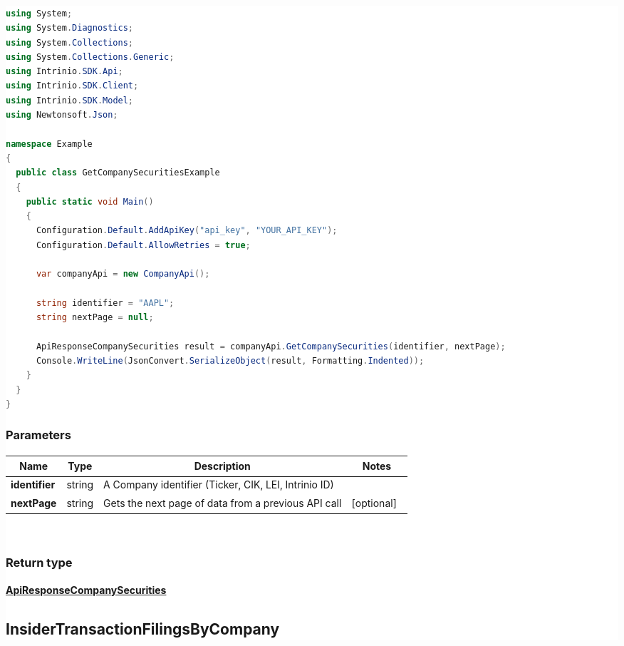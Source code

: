 [//]: # (START_CODE_EXAMPLE)

```csharp
using System;
using System.Diagnostics;
using System.Collections;
using System.Collections.Generic;
using Intrinio.SDK.Api;
using Intrinio.SDK.Client;
using Intrinio.SDK.Model;
using Newtonsoft.Json;

namespace Example
{
  public class GetCompanySecuritiesExample
  {
    public static void Main()
    {
      Configuration.Default.AddApiKey("api_key", "YOUR_API_KEY");
      Configuration.Default.AllowRetries = true;
      
      var companyApi = new CompanyApi();
      
      string identifier = "AAPL";
      string nextPage = null;
      
      ApiResponseCompanySecurities result = companyApi.GetCompanySecurities(identifier, nextPage);
      Console.WriteLine(JsonConvert.SerializeObject(result, Formatting.Indented));
    }
  }
}
```

[//]: # (END_CODE_EXAMPLE)

### Parameters

[//]: # (START_PARAMETERS)


Name | Type | Description  | Notes
------------- | ------------- | ------------- | -------------
 **identifier** | string| A Company identifier (Ticker, CIK, LEI, Intrinio ID) |  &nbsp;
 **nextPage** | string| Gets the next page of data from a previous API call | [optional]  &nbsp;
<br/>

[//]: # (END_PARAMETERS)

### Return type

[**ApiResponseCompanySecurities**](ApiResponseCompanySecurities.md)

[//]: # (END_OPERATION)


[//]: # (START_OPERATION)

[//]: # (CLASS:Intrinio.SDK.Api.CompanyApi)

[//]: # (METHOD:InsiderTransactionFilingsByCompany)

[//]: # (RETURN_TYPE:Intrinio.SDK.Model.ApiResponseInsiderTransactionFilings)

[//]: # (RETURN_TYPE_KIND:object)

[//]: # (RETURN_TYPE_DOC:ApiResponseInsiderTransactionFilings.md)

[//]: # (OPERATION:InsiderTransactionFilingsByCompany_v2)

[//]: # (ENDPOINT:/companies/{identifier}/insider_transaction_filings)

[//]: # (DOCUMENT_LINK:CompanyApi.md#insidertransactionfilingsbycompany)

<a name="insidertransactionfilingsbycompany"></a>
## **InsiderTransactionFilingsByCompany**


[//]: # (METHOD:GetAllCompanies)
[//]: # (RETURN_TYPE:Intrinio.SDK.Model.ApiResponseCompanies)
[//]: # (RETURN_TYPE_DOC:ApiResponseCompanies.md)
[//]: # (OPERATION:GetAllCompanies_v2)
[//]: # (ENDPOINT:/companies)
[//]: # (DOCUMENT_LINK:CompanyApi.md#getallcompanies)
[//]: # (START_OVERVIEW)
[//]: # (END_OVERVIEW)
[//]: # (METHOD:GetAllCompanyNews)
[//]: # (RETURN_TYPE:Intrinio.SDK.Model.ApiResponseNews)
[//]: # (RETURN_TYPE_DOC:ApiResponseNews.md)
[//]: # (OPERATION:GetAllCompanyNews_v2)
[//]: # (ENDPOINT:/companies/news)
[//]: # (DOCUMENT_LINK:CompanyApi.md#getallcompanynews)
[//]: # (START_OVERVIEW)
[//]: # (END_OVERVIEW)
[//]: # (METHOD:GetCompany)
[//]: # (RETURN_TYPE:Intrinio.SDK.Model.Company)
[//]: # (RETURN_TYPE_DOC:Company.md)
[//]: # (OPERATION:GetCompany_v2)
[//]: # (ENDPOINT:/companies/{identifier})
[//]: # (DOCUMENT_LINK:CompanyApi.md#getcompany)
[//]: # (START_OVERVIEW)
[//]: # (END_OVERVIEW)
[//]: # (METHOD:GetCompanyAnswers)
[//]: # (RETURN_TYPE:Intrinio.SDK.Model.ApiResponseCompanyAnswers)
[//]: # (RETURN_TYPE_DOC:ApiResponseCompanyAnswers.md)
[//]: # (OPERATION:GetCompanyAnswers_v2)
[//]: # (ENDPOINT:/companies/{identifier}/answers)
[//]: # (DOCUMENT_LINK:CompanyApi.md#getcompanyanswers)
[//]: # (START_OVERVIEW)
[//]: # (END_OVERVIEW)
[//]: # (METHOD:GetCompanyDataPointNumber)
[//]: # (RETURN_TYPE:decimal?)
[//]: # (RETURN_TYPE_KIND:primitive)
[//]: # (RETURN_TYPE_DOC:)
[//]: # (OPERATION:GetCompanyDataPointNumber_v2)
[//]: # (ENDPOINT:/companies/{identifier}/data_point/{tag}/number)
[//]: # (DOCUMENT_LINK:CompanyApi.md#getcompanydatapointnumber)
[//]: # (START_OVERVIEW)
[//]: # (END_OVERVIEW)
[//]: # (METHOD:GetCompanyDataPointText)
[//]: # (RETURN_TYPE:string)
[//]: # (RETURN_TYPE_KIND:primitive)
[//]: # (RETURN_TYPE_DOC:)
[//]: # (OPERATION:GetCompanyDataPointText_v2)
[//]: # (ENDPOINT:/companies/{identifier}/data_point/{tag}/text)
[//]: # (DOCUMENT_LINK:CompanyApi.md#getcompanydatapointtext)
[//]: # (START_OVERVIEW)
[//]: # (END_OVERVIEW)
[//]: # (METHOD:GetCompanyFilings)
[//]: # (RETURN_TYPE:Intrinio.SDK.Model.ApiResponseCompanyFilings)
[//]: # (RETURN_TYPE_DOC:ApiResponseCompanyFilings.md)
[//]: # (OPERATION:GetCompanyFilings_v2)
[//]: # (ENDPOINT:/companies/{identifier}/filings)
[//]: # (DOCUMENT_LINK:CompanyApi.md#getcompanyfilings)
[//]: # (START_OVERVIEW)
[//]: # (END_OVERVIEW)
[//]: # (METHOD:GetCompanyFundamentals)
[//]: # (RETURN_TYPE:Intrinio.SDK.Model.ApiResponseCompanyFundamentals)
[//]: # (RETURN_TYPE_DOC:ApiResponseCompanyFundamentals.md)
[//]: # (OPERATION:GetCompanyFundamentals_v2)
[//]: # (ENDPOINT:/companies/{identifier}/fundamentals)
[//]: # (DOCUMENT_LINK:CompanyApi.md#getcompanyfundamentals)
[//]: # (START_OVERVIEW)
[//]: # (END_OVERVIEW)
[//]: # (METHOD:GetCompanyHistoricalData)
[//]: # (RETURN_TYPE:Intrinio.SDK.Model.ApiResponseCompanyHistoricalData)
[//]: # (RETURN_TYPE_DOC:ApiResponseCompanyHistoricalData.md)
[//]: # (OPERATION:GetCompanyHistoricalData_v2)
[//]: # (ENDPOINT:/companies/{identifier}/historical_data/{tag})
[//]: # (DOCUMENT_LINK:CompanyApi.md#getcompanyhistoricaldata)
[//]: # (START_OVERVIEW)
[//]: # (END_OVERVIEW)
[//]: # (METHOD:GetCompanyIpos)
[//]: # (RETURN_TYPE:Intrinio.SDK.Model.ApiResponseInitialPublicOfferings)
[//]: # (RETURN_TYPE_DOC:ApiResponseInitialPublicOfferings.md)
[//]: # (OPERATION:GetCompanyIpos_v2)
[//]: # (ENDPOINT:/companies/ipos)
[//]: # (DOCUMENT_LINK:CompanyApi.md#getcompanyipos)
[//]: # (START_OVERVIEW)
[//]: # (END_OVERVIEW)
[//]: # (METHOD:GetCompanyNews)
[//]: # (RETURN_TYPE:Intrinio.SDK.Model.ApiResponseCompanyNews)
[//]: # (RETURN_TYPE_DOC:ApiResponseCompanyNews.md)
[//]: # (OPERATION:GetCompanyNews_v2)
[//]: # (ENDPOINT:/companies/{identifier}/news)
[//]: # (DOCUMENT_LINK:CompanyApi.md#getcompanynews)
[//]: # (START_OVERVIEW)
[//]: # (END_OVERVIEW)
[//]: # (METHOD:GetCompanySecurities)
[//]: # (RETURN_TYPE:Intrinio.SDK.Model.ApiResponseCompanySecurities)
[//]: # (RETURN_TYPE_DOC:ApiResponseCompanySecurities.md)
[//]: # (OPERATION:GetCompanySecurities_v2)
[//]: # (ENDPOINT:/companies/{identifier}/securities)
[//]: # (DOCUMENT_LINK:CompanyApi.md#getcompanysecurities)
[//]: # (START_OVERVIEW)
[//]: # (END_OVERVIEW)
[//]: # (START_OVERVIEW)
[//]: # (END_OVERVIEW)
[//]: # (METHOD:LatestInsiderTransactionFilingByCompany)
[//]: # (RETURN_TYPE:Intrinio.SDK.Model.InsiderTransactionFiling)
[//]: # (RETURN_TYPE_DOC:InsiderTransactionFiling.md)
[//]: # (OPERATION:LatestInsiderTransactionFilingByCompany_v2)
[//]: # (ENDPOINT:/companies/{identifier}/insider_transaction_filings/latest)
[//]: # (DOCUMENT_LINK:CompanyApi.md#latestinsidertransactionfilingbycompany)
[//]: # (START_OVERVIEW)
[//]: # (END_OVERVIEW)
[//]: # (METHOD:LookupCompanyFundamental)
[//]: # (RETURN_TYPE:Intrinio.SDK.Model.Fundamental)
[//]: # (RETURN_TYPE_DOC:Fundamental.md)
[//]: # (OPERATION:LookupCompanyFundamental_v2)
[//]: # (ENDPOINT:/companies/{identifier}/fundamentals/lookup/{statement_code}/{fiscal_year}/{fiscal_period})
[//]: # (DOCUMENT_LINK:CompanyApi.md#lookupcompanyfundamental)
[//]: # (START_OVERVIEW)
[//]: # (END_OVERVIEW)
[//]: # (METHOD:RecognizeCompany)
[//]: # (RETURN_TYPE:Intrinio.SDK.Model.ApiResponseCompanyRecognize)
[//]: # (RETURN_TYPE_DOC:ApiResponseCompanyRecognize.md)
[//]: # (OPERATION:RecognizeCompany_v2)
[//]: # (ENDPOINT:/companies/recognize)
[//]: # (DOCUMENT_LINK:CompanyApi.md#recognizecompany)
[//]: # (START_OVERVIEW)
[//]: # (END_OVERVIEW)
[//]: # (METHOD:SearchCompanies)
[//]: # (RETURN_TYPE:Intrinio.SDK.Model.ApiResponseCompaniesSearch)
[//]: # (RETURN_TYPE_DOC:ApiResponseCompaniesSearch.md)
[//]: # (OPERATION:SearchCompanies_v2)
[//]: # (ENDPOINT:/companies/search)
[//]: # (DOCUMENT_LINK:CompanyApi.md#searchcompanies)
[//]: # (START_OVERVIEW)
[//]: # (END_OVERVIEW)
[//]: # (METHOD:SharesOutstandingByCompany)
[//]: # (RETURN_TYPE:Intrinio.SDK.Model.ApiResponseCompanySharesOutstanding)
[//]: # (RETURN_TYPE_DOC:ApiResponseCompanySharesOutstanding.md)
[//]: # (OPERATION:SharesOutstandingByCompany_v2)
[//]: # (ENDPOINT:/companies/{identifier}/shares_outstanding)
[//]: # (DOCUMENT_LINK:CompanyApi.md#sharesoutstandingbycompany)
[//]: # (START_OVERVIEW)
[//]: # (END_OVERVIEW)